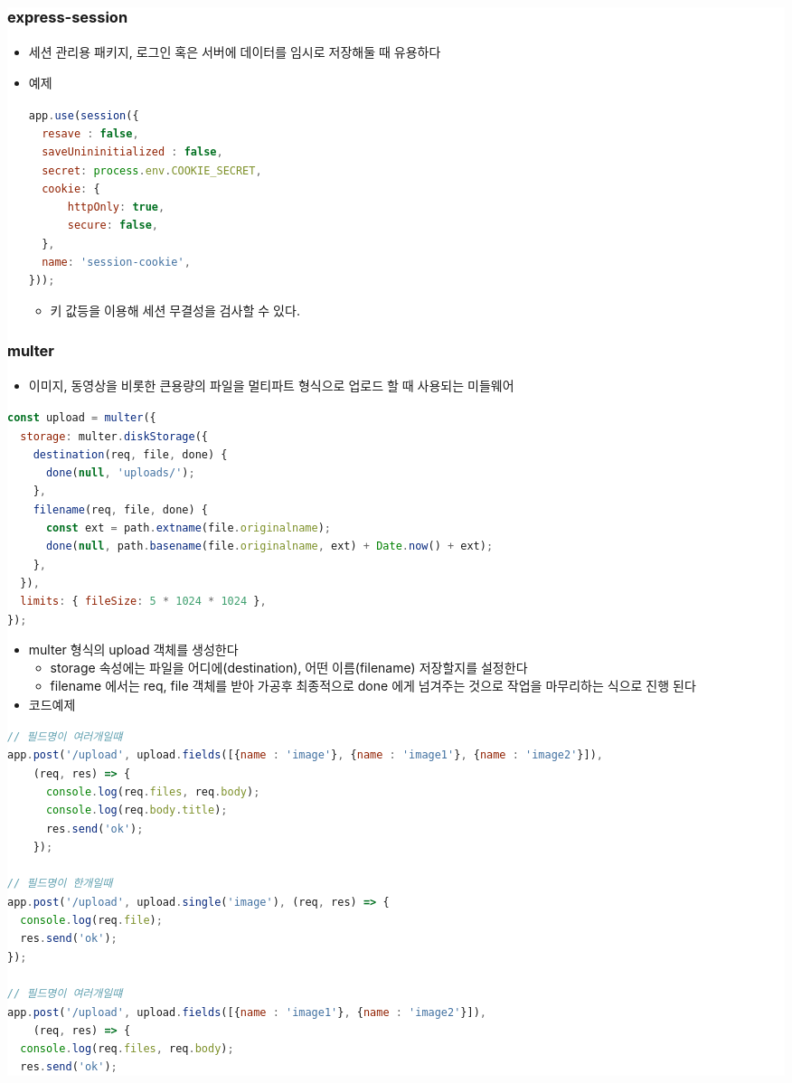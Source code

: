 

### express-session

- 세션 관리용 패키지, 로그인 혹은 서버에 데이터를 임시로 저장해둘 때 유용하다

- 예제

  ```jsx
  app.use(session({
  	resave : false,
  	saveUnininitialized : false,
  	secret: process.env.COOKIE_SECRET,
  	cookie: {
  		httpOnly: true,
  		secure: false,
  	},
  	name: 'session-cookie',
  }));
  ```

  - 키 값등을 이용해 세션 무결성을 검사할 수 있다.



### multer

- 이미지, 동영상을 비롯한 큰용량의 파일을 멀티파트 형식으로 업로드 할 때 사용되는 미들웨어

```jsx
const upload = multer({
  storage: multer.diskStorage({
    destination(req, file, done) {
      done(null, 'uploads/');
    },
    filename(req, file, done) {
      const ext = path.extname(file.originalname);
      done(null, path.basename(file.originalname, ext) + Date.now() + ext);
    },
  }),
  limits: { fileSize: 5 * 1024 * 1024 },
});
```

- multer 형식의 upload 객체를 생성한다
  - storage 속성에는 파일을 어디에(destination), 어떤 이름(filename) 저장할지를 설정한다
  - filename 에서는 req, file 객체를 받아 가공후 최종적으로 done 에게 넘겨주는 것으로 작업을 마무리하는 식으로 진행 된다
- 코드예제

```jsx
// 필드명이 여러개일떄
app.post('/upload', upload.fields([{name : 'image'}, {name : 'image1'}, {name : 'image2'}]),
    (req, res) => {
      console.log(req.files, req.body);
      console.log(req.body.title);
      res.send('ok');
    });

// 필드명이 한개일때
app.post('/upload', upload.single('image'), (req, res) => {
  console.log(req.file);
  res.send('ok');
});

// 필드명이 여러개일떄
app.post('/upload', upload.fields([{name : 'image1'}, {name : 'image2'}]),
    (req, res) => {
  console.log(req.files, req.body);
  res.send('ok');
```